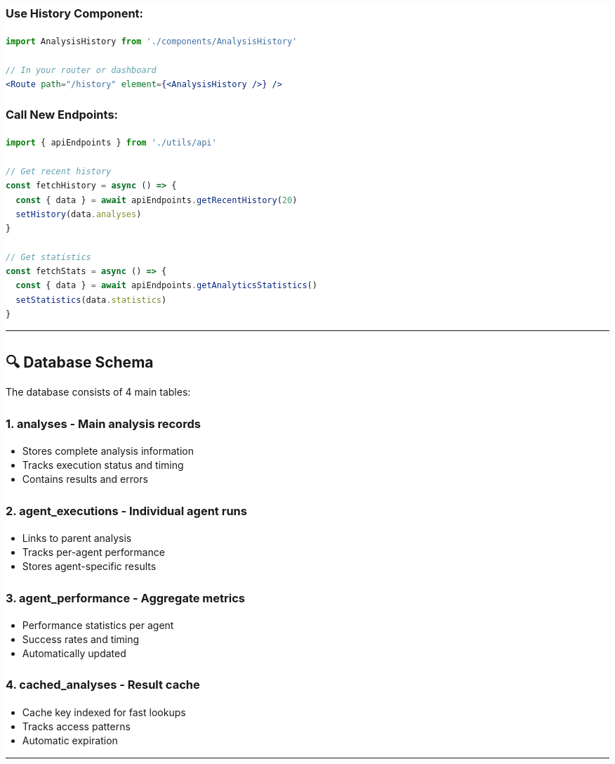 ### Use History Component:
```jsx
import AnalysisHistory from './components/AnalysisHistory'

// In your router or dashboard
<Route path="/history" element={<AnalysisHistory />} />
```

### Call New Endpoints:
```javascript
import { apiEndpoints } from './utils/api'

// Get recent history
const fetchHistory = async () => {
  const { data } = await apiEndpoints.getRecentHistory(20)
  setHistory(data.analyses)
}

// Get statistics
const fetchStats = async () => {
  const { data } = await apiEndpoints.getAnalyticsStatistics()
  setStatistics(data.statistics)
}
```

---

## 🔍 Database Schema

The database consists of 4 main tables:

### 1. **analyses** - Main analysis records
- Stores complete analysis information
- Tracks execution status and timing
- Contains results and errors

### 2. **agent_executions** - Individual agent runs
- Links to parent analysis
- Tracks per-agent performance
- Stores agent-specific results

### 3. **agent_performance** - Aggregate metrics
- Performance statistics per agent
- Success rates and timing
- Automatically updated

### 4. **cached_analyses** - Result cache
- Cache key indexed for fast lookups
- Tracks access patterns
- Automatic expiration

---